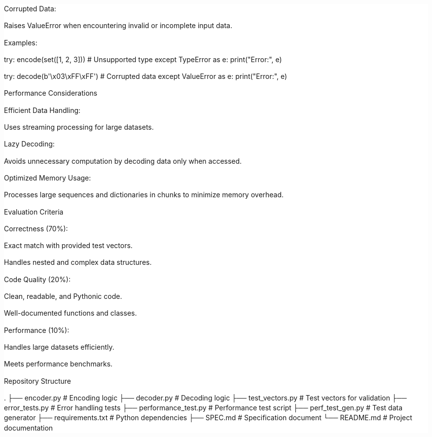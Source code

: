 Corrupted Data:

Raises ValueError when encountering invalid or incomplete input data.

Examples:

try:
    encode(set([1, 2, 3]))  # Unsupported type
except TypeError as e:
    print("Error:", e)

try:
    decode(b'\x03\xFF\xFF')  # Corrupted data
except ValueError as e:
    print("Error:", e)

Performance Considerations

Efficient Data Handling:

Uses streaming processing for large datasets.

Lazy Decoding:

Avoids unnecessary computation by decoding data only when accessed.

Optimized Memory Usage:

Processes large sequences and dictionaries in chunks to minimize memory overhead.

Evaluation Criteria

Correctness (70%):

Exact match with provided test vectors.

Handles nested and complex data structures.

Code Quality (20%):

Clean, readable, and Pythonic code.

Well-documented functions and classes.

Performance (10%):

Handles large datasets efficiently.

Meets performance benchmarks.

Repository Structure

.
├── encoder.py          # Encoding logic
├── decoder.py          # Decoding logic
├── test_vectors.py     # Test vectors for validation
├── error_tests.py      # Error handling tests
├── performance_test.py # Performance test script
├── perf_test_gen.py    # Test data generator
├── requirements.txt    # Python dependencies
├── SPEC.md             # Specification document
└── README.md           # Project documentation
